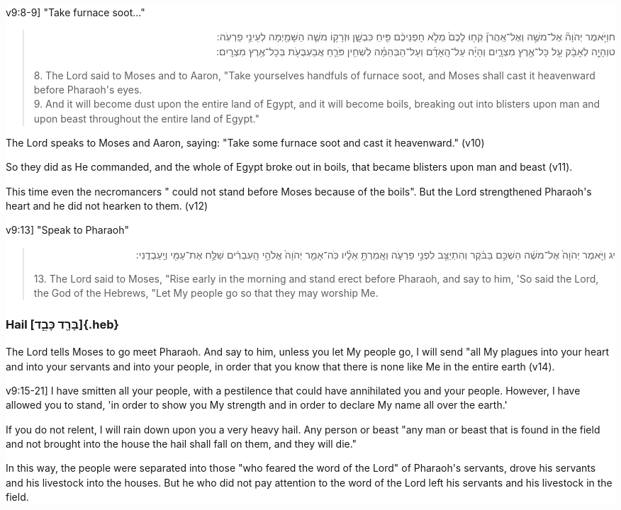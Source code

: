 v9:8-9] "Take furnace soot..."

<blockquote>
<p dir="rtl">
חוַיֹּ֣אמֶר יְהֹוָה֘ אֶל־משֶׁ֣ה וְאֶל־אַֽהֲרֹן֒ קְח֤וּ לָכֶם֙ מְלֹ֣א חָפְנֵיכֶ֔ם פִּ֖יחַ כִּבְשָׁ֑ן וּזְרָק֥וֹ משֶׁ֛ה הַשָּׁמַ֖יְמָה לְעֵינֵ֥י פַרְעֹֽה:
<br />
טוְהָיָ֣ה לְאָבָ֔ק עַ֖ל כָּל־אֶ֣רֶץ מִצְרָ֑יִם וְהָיָ֨ה עַל־הָֽאָדָ֜ם וְעַל־הַבְּהֵמָ֗ה לִשְׁחִ֥ין פֹּרֵ֛חַ אֲבַעְבֻּעֹ֖ת בְּכָל־אֶ֥רֶץ מִצְרָֽיִם:
</p>
<p>
8. The Lord said to Moses and to Aaron, "Take yourselves handfuls of furnace soot, and Moses shall cast it heavenward before Pharaoh's eyes.<br />
9. And it will become dust upon the entire land of Egypt, and it will become boils, breaking out into blisters upon man and upon beast throughout the entire land of Egypt."
</p>
</blockquote>

The Lord speaks to Moses and Aaron, saying: "Take some furnace soot and cast it heavenward." (v10)

So they did as He commanded, and the whole of Egypt broke out in boils, that became blisters upon man and beast (v11).

This time even the necromancers " could not stand before Moses because of the boils". But the Lord strengthened Pharaoh's heart and he did not hearken to them. (v12)

v9:13] "Speak to Pharaoh"

<blockquote>
<p dir="rtl">
יג וַיֹּ֤אמֶר יְהֹוָה֙ אֶל־משֶׁ֔ה הַשְׁכֵּ֣ם בַּבֹּ֔קֶר וְהִתְיַצֵּ֖ב לִפְנֵ֣י פַרְעֹ֑ה וְאָֽמַרְתָּ֣ אֵלָ֗יו כֹּֽה־אָמַ֤ר יְהֹוָה֙ אֱלֹהֵ֣י הָֽעִבְרִ֔ים שַׁלַּ֥ח אֶת־עַמִּ֖י וְיַֽעַבְדֻֽנִי:
</p>
<p>
13. The Lord said to Moses, "Rise early in the morning and stand erect before Pharaoh, and say to him, 'So said the Lord, the God of the Hebrews, "Let My people go so that they may worship Me.
</p>
</blockquote>

### Hail [בָּרָ֖ד כָּבֵ֣ד]{.heb}

The Lord tells Moses to go meet Pharaoh. And say to him, unless you let My people go, I will send "all My plagues into your heart and into your servants and into your people, in order that you know that there is none like Me in the entire earth (v14).

v9:15-21] I have smitten all your people, with a pestilence that could have annihilated you and your people. However, I have allowed you to stand, 'in order to show you My strength and in order to declare My name all over the earth.'

If you do not relent, I will rain down upon you a very heavy hail. Any person or beast "any man or beast that is found in the field and not brought into the house the hail shall fall on them, and they will die."

In this way, the people were separated into those "who feared the word of the Lord" of Pharaoh's servants, drove his servants and his livestock into the houses. But he who did not pay attention to the word of the Lord left his servants and his livestock in the field.
